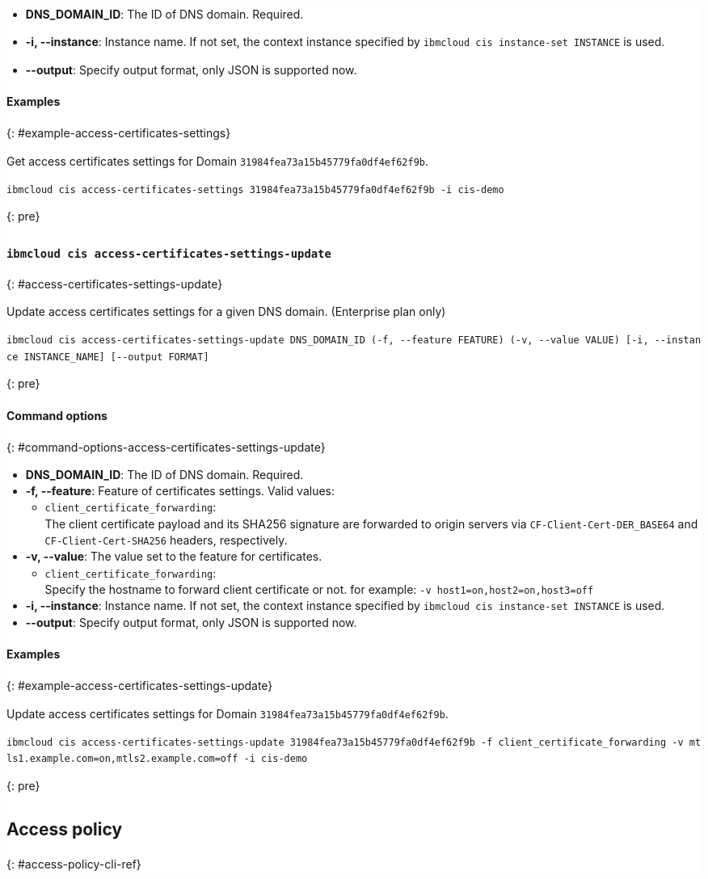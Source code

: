 - **DNS_DOMAIN_ID**:  The ID of DNS domain. Required.

- **-i, --instance**: Instance name. If not set, the context instance specified by `ibmcloud cis instance-set INSTANCE` is used.
- **--output**: Specify output format, only JSON is supported now.

#### Examples
{: #example-access-certificates-settings}

Get access certificates settings for Domain `31984fea73a15b45779fa0df4ef62f9b`.

```
ibmcloud cis access-certificates-settings 31984fea73a15b45779fa0df4ef62f9b -i cis-demo
```
{: pre}

### `ibmcloud cis access-certificates-settings-update`
{: #access-certificates-settings-update}

Update access certificates settings for a given DNS domain. (Enterprise plan only)

```
ibmcloud cis access-certificates-settings-update DNS_DOMAIN_ID (-f, --feature FEATURE) (-v, --value VALUE) [-i, --instance INSTANCE_NAME] [--output FORMAT]
```
{: pre}

#### Command options
{: #command-options-access-certificates-settings-update}

- **DNS_DOMAIN_ID**:  The ID of DNS domain. Required.
- **-f, --feature**:  Feature of certificates settings. Valid values:
   -  `client_certificate_forwarding`:<br />The client certificate payload and its SHA256 signature are forwarded to origin servers via `CF-Client-Cert-DER_BASE64` and `CF-Client-Cert-SHA256` headers, respectively.
- **-v, --value**: The value set to the feature for certificates.
   -  `client_certificate_forwarding`:<br />Specify the hostname to forward client certificate or not. for example: `-v host1=on,host2=on,host3=off`
- **-i, --instance**: Instance name. If not set, the context instance specified by `ibmcloud cis instance-set INSTANCE` is used.
- **--output**: Specify output format, only JSON is supported now.

#### Examples
{: #example-access-certificates-settings-update}

Update access certificates settings for Domain `31984fea73a15b45779fa0df4ef62f9b`.

```
ibmcloud cis access-certificates-settings-update 31984fea73a15b45779fa0df4ef62f9b -f client_certificate_forwarding -v mtls1.example.com=on,mtls2.example.com=off -i cis-demo
```
{: pre}

## Access policy
{: #access-policy-cli-ref}
